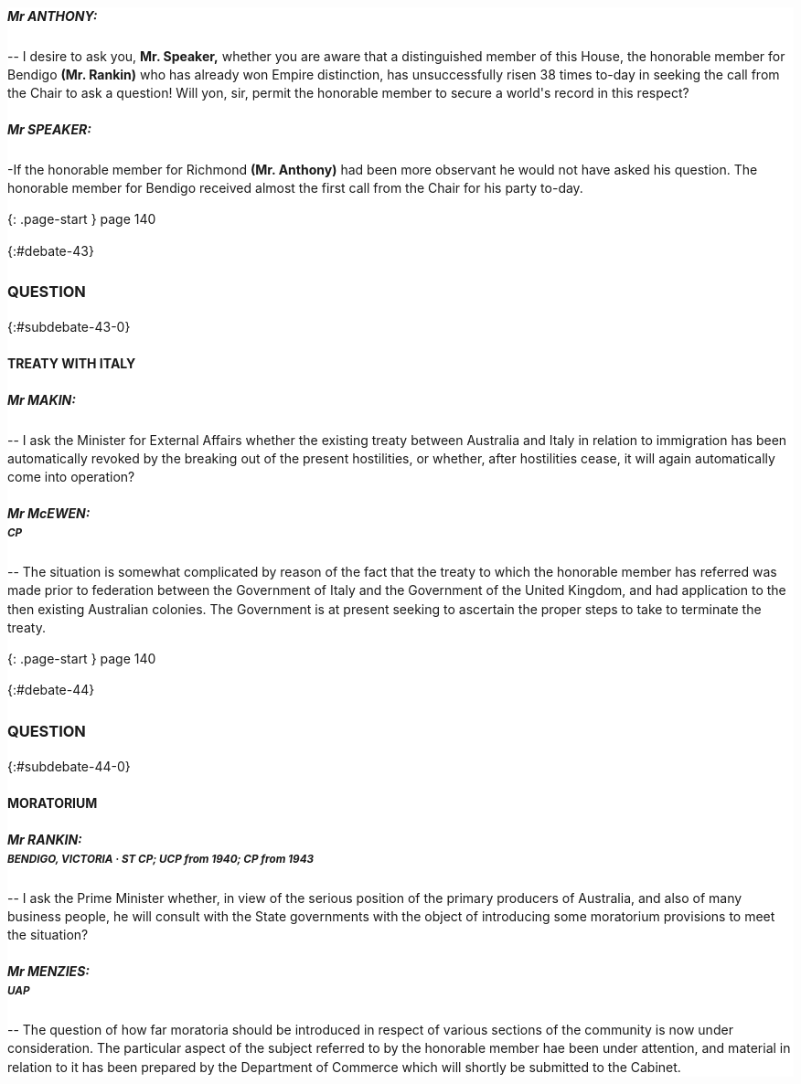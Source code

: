 ##### Mr ANTHONY:

-- I desire to ask you,  **Mr. Speaker,**  whether you are aware that a distinguished member of this House, the honorable member for Bendigo  **(Mr. Rankin)**  who has already won Empire distinction, has unsuccessfully risen 38 times to-day in seeking the call from the Chair to ask a question! Will yon, sir, permit the honorable member to secure a world's record in this respect? 

##### Mr SPEAKER:

-If the honorable member for Richmond  **(Mr. Anthony)**  had been more observant he would not have asked his question. The honorable member for Bendigo received almost the first call from the Chair for his party to-day. 

{: .page-start }
page 140

{:#debate-43}
### QUESTION

{:#subdebate-43-0}
#### TREATY WITH ITALY

##### Mr MAKIN:

-- I ask the Minister for External Affairs whether the existing treaty between Australia and Italy in relation to immigration has been automatically revoked by the breaking out of the present hostilities, or whether, after hostilities cease, it will again automatically come into operation? 

##### Mr McEWEN:<br><small class="text-muted">CP</small>

-- The situation is somewhat complicated by reason of the fact that the treaty to which the honorable member has referred was made prior to federation between the Government of Italy and the Government of the United Kingdom, and had application to the then existing Australian colonies. The Government is at present seeking to ascertain the proper steps to take to terminate the treaty. 

{: .page-start }
page 140

{:#debate-44}
### QUESTION

{:#subdebate-44-0}
#### MORATORIUM

##### Mr RANKIN:<br><small class="text-muted">BENDIGO, VICTORIA &middot; ST CP; UCP from 1940; CP from 1943</small>

-- I ask the Prime Minister whether, in view of the serious position of the primary producers of Australia, and also of many business people, he  will  consult with the State governments with the object of introducing some moratorium provisions to meet the situation? 

##### Mr MENZIES:<br><small class="text-muted">UAP</small>

-- The question of how far moratoria should be introduced in respect of various sections of the community is now under consideration. The particular aspect of the subject referred to by the honorable member hae been under attention, and material in relation to it has been prepared by the Department of Commerce which will shortly be submitted to the Cabinet. 
